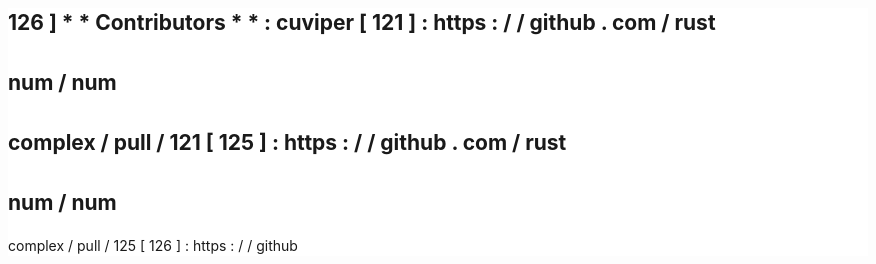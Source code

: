 126
]
*
*
Contributors
*
*
:
cuviper
[
121
]
:
https
:
/
/
github
.
com
/
rust
-
num
/
num
-
complex
/
pull
/
121
[
125
]
:
https
:
/
/
github
.
com
/
rust
-
num
/
num
-
complex
/
pull
/
125
[
126
]
:
https
:
/
/
github